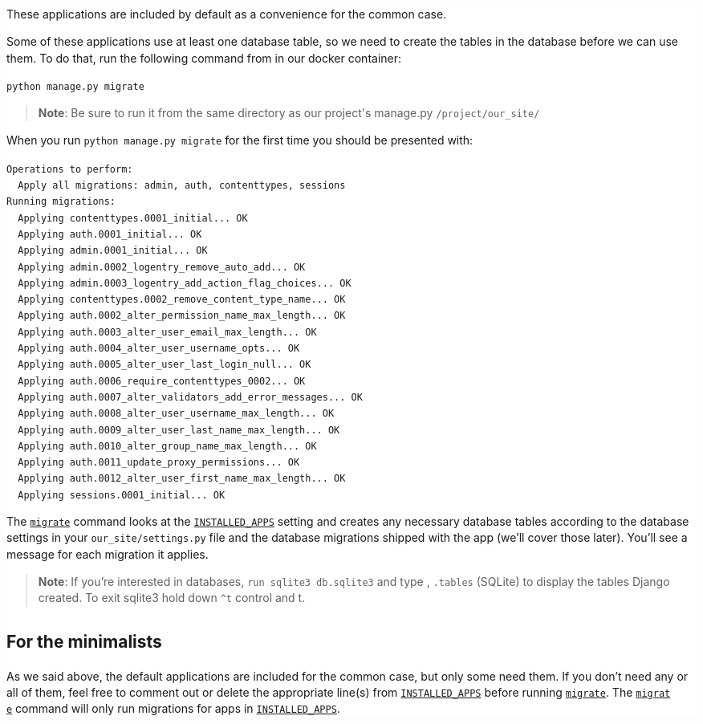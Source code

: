 These applications are included by default as a convenience for the common case.

Some of these applications use at least one database table, so we need to create the tables in the database before we can use them. To do that, run the following command from in our docker container:

```bash
python manage.py migrate
```


> **Note**: Be sure to run it from the same directory as our project's manage.py `/project/our_site/`

When you run `python manage.py migrate` for the first time you should be presented with:

```bash
Operations to perform:
  Apply all migrations: admin, auth, contenttypes, sessions
Running migrations:
  Applying contenttypes.0001_initial... OK
  Applying auth.0001_initial... OK
  Applying admin.0001_initial... OK
  Applying admin.0002_logentry_remove_auto_add... OK
  Applying admin.0003_logentry_add_action_flag_choices... OK
  Applying contenttypes.0002_remove_content_type_name... OK
  Applying auth.0002_alter_permission_name_max_length... OK
  Applying auth.0003_alter_user_email_max_length... OK
  Applying auth.0004_alter_user_username_opts... OK
  Applying auth.0005_alter_user_last_login_null... OK
  Applying auth.0006_require_contenttypes_0002... OK
  Applying auth.0007_alter_validators_add_error_messages... OK
  Applying auth.0008_alter_user_username_max_length... OK
  Applying auth.0009_alter_user_last_name_max_length... OK
  Applying auth.0010_alter_group_name_max_length... OK
  Applying auth.0011_update_proxy_permissions... OK
  Applying auth.0012_alter_user_first_name_max_length... OK
  Applying sessions.0001_initial... OK
```

The [`migrate`](https://docs.djangoproject.com/en/4.2/ref/django-admin/#django-admin-migrate) command looks at the [`INSTALLED_APPS`](https://docs.djangoproject.com/en/4.2/ref/settings/#std-setting-INSTALLED_APPS) setting and creates any necessary database tables according to the database settings in your `our_site/settings.py` file and the database migrations shipped with the app (we’ll cover those later). You’ll see a message for each migration it applies. 

> **Note**: If you’re interested in databases, `run sqlite3 db.sqlite3` and type , `.tables` (SQLite) to display the tables Django created. To exit sqlite3 hold down `^t` control and t.
## For the minimalists

As we said above, the default applications are included for the common case, but only some need them. If you don’t need any or all of them, feel free to comment out or delete the appropriate line(s) from [`INSTALLED_APPS`](https://docs.djangoproject.com/en/4.2/ref/settings/#std-setting-INSTALLED_APPS) before running [`migrate`](https://docs.djangoproject.com/en/4.2/ref/django-admin/#django-admin-migrate). The [`migrate`](https://docs.djangoproject.com/en/4.2/ref/django-admin/#django-admin-migrate) command will only run migrations for apps in [`INSTALLED_APPS`](https://docs.djangoproject.com/en/4.2/ref/settings/#std-setting-INSTALLED_APPS).
